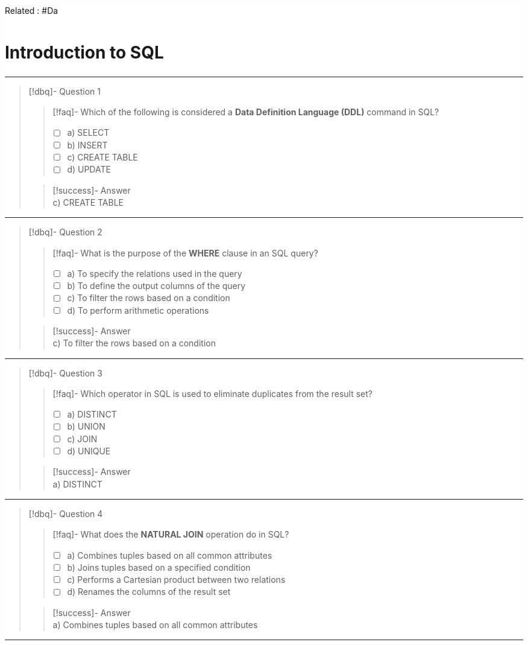 Related : #Da
# Introduction to SQL
---

> [!dbq]- Question 1
>
> > [!faq]- Which of the following is considered a **Data Definition Language (DDL)** command in SQL?
> > - [ ] a) SELECT
> > - [ ] b) INSERT
> > - [ ] c) CREATE TABLE
> > - [ ] d) UPDATE
>
> > [!success]- Answer  
> > c) CREATE TABLE

---

> [!dbq]- Question 2
>
> > [!faq]- What is the purpose of the **WHERE** clause in an SQL query?
> > - [ ] a) To specify the relations used in the query
> > - [ ] b) To define the output columns of the query
> > - [ ] c) To filter the rows based on a condition
> > - [ ] d) To perform arithmetic operations
>
> > [!success]- Answer  
> > c) To filter the rows based on a condition

---

> [!dbq]- Question 3
>
> > [!faq]- Which operator in SQL is used to eliminate duplicates from the result set?
> > - [ ] a) DISTINCT
> > - [ ] b) UNION
> > - [ ] c) JOIN
> > - [ ] d) UNIQUE
>
> > [!success]- Answer  
> > a) DISTINCT

---

> [!dbq]- Question 4
>
> > [!faq]- What does the **NATURAL JOIN** operation do in SQL?
> > - [ ] a) Combines tuples based on all common attributes
> > - [ ] b) Joins tuples based on a specified condition
> > - [ ] c) Performs a Cartesian product between two relations
> > - [ ] d) Renames the columns of the result set
>
> > [!success]- Answer  
> > a) Combines tuples based on all common attributes

---